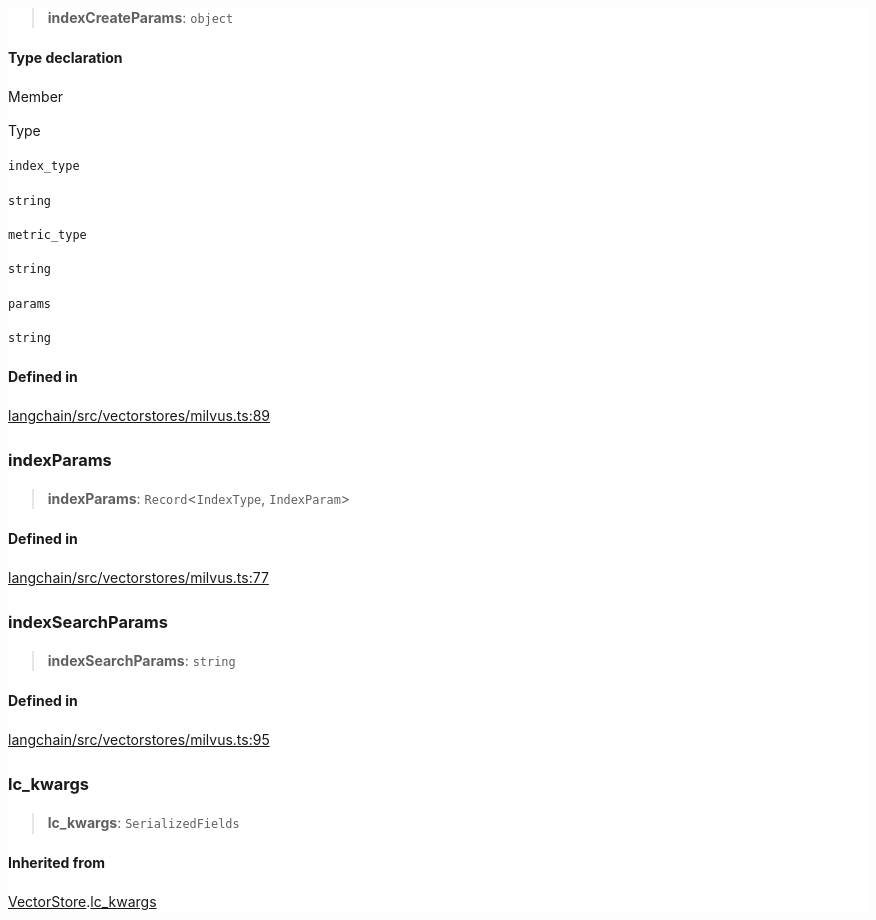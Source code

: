 > **indexCreateParams**: `object`

#### Type declaration[](#type-declaration "Direct link to Type declaration")

Member

Type

`index_type`

`string`

`metric_type`

`string`

`params`

`string`

#### Defined in[](#defined-in-6 "Direct link to Defined in")

[langchain/src/vectorstores/milvus.ts:89](https://github.com/hwchase17/langchainjs/blob/1c1274d/langchain/src/vectorstores/milvus.ts#L89)

### indexParams[](#indexparams "Direct link to indexParams")

> **indexParams**: `Record`<`IndexType`, `IndexParam`\>

#### Defined in[](#defined-in-7 "Direct link to Defined in")

[langchain/src/vectorstores/milvus.ts:77](https://github.com/hwchase17/langchainjs/blob/1c1274d/langchain/src/vectorstores/milvus.ts#L77)

### indexSearchParams[](#indexsearchparams "Direct link to indexSearchParams")

> **indexSearchParams**: `string`

#### Defined in[](#defined-in-8 "Direct link to Defined in")

[langchain/src/vectorstores/milvus.ts:95](https://github.com/hwchase17/langchainjs/blob/1c1274d/langchain/src/vectorstores/milvus.ts#L95)

### lc\_kwargs[](#lc_kwargs "Direct link to lc_kwargs")

> **lc\_kwargs**: `SerializedFields`

#### Inherited from[](#inherited-from-1 "Direct link to Inherited from")

[VectorStore](/docs/api/vectorstores_base/classes/VectorStore).[lc\_kwargs](/docs/api/vectorstores_base/classes/VectorStore#lc_kwargs)
